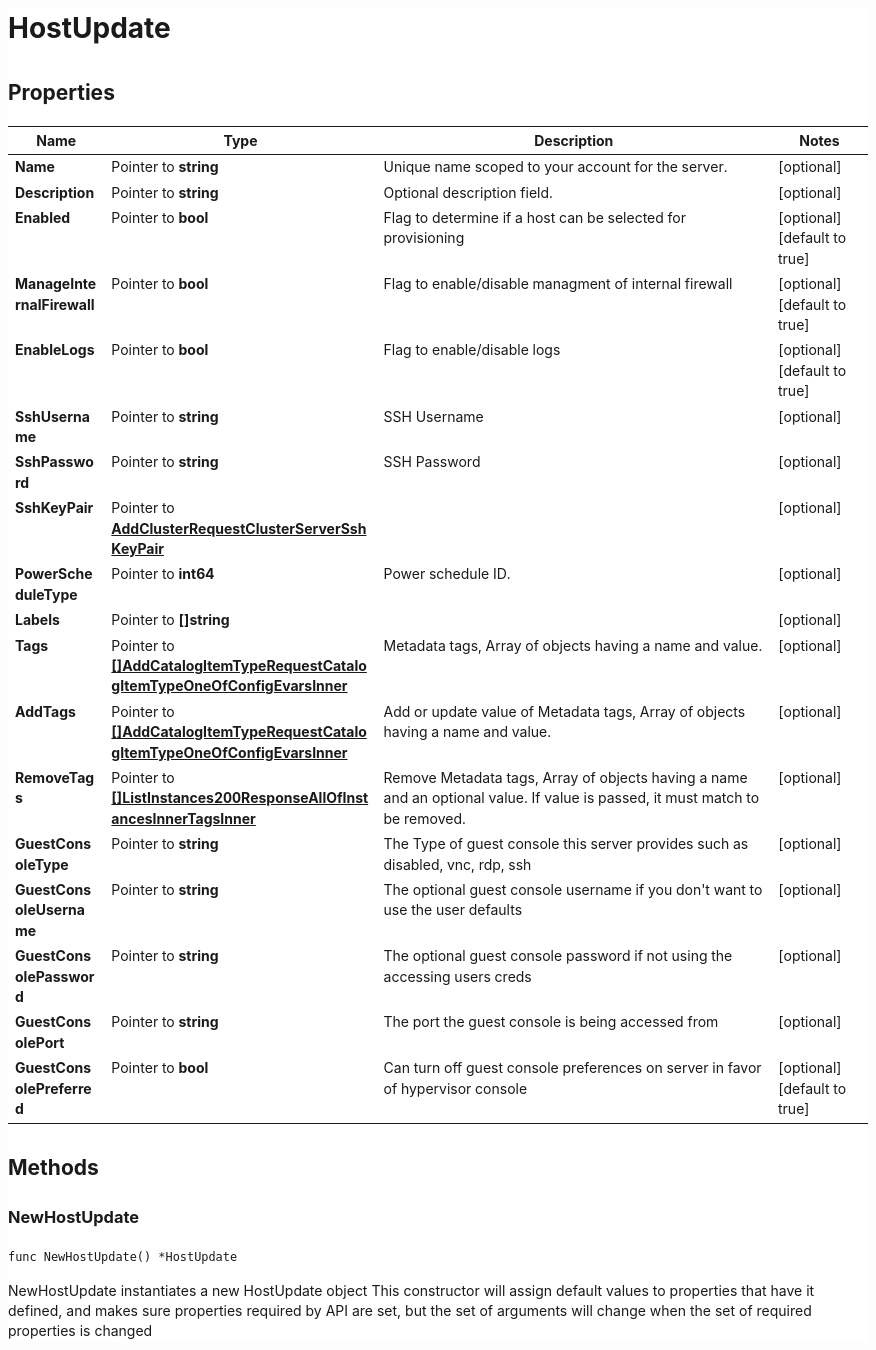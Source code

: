 # HostUpdate

## Properties

Name | Type | Description | Notes
------------ | ------------- | ------------- | -------------
**Name** | Pointer to **string** | Unique name scoped to your account for the server. | [optional] 
**Description** | Pointer to **string** | Optional description field. | [optional] 
**Enabled** | Pointer to **bool** | Flag to determine if a host can be selected for provisioning | [optional] [default to true]
**ManageInternalFirewall** | Pointer to **bool** | Flag to enable/disable managment of internal firewall | [optional] [default to true]
**EnableLogs** | Pointer to **bool** | Flag to enable/disable logs | [optional] [default to true]
**SshUsername** | Pointer to **string** | SSH Username | [optional] 
**SshPassword** | Pointer to **string** | SSH Password | [optional] 
**SshKeyPair** | Pointer to [**AddClusterRequestClusterServerSshKeyPair**](AddClusterRequestClusterServerSshKeyPair.md) |  | [optional] 
**PowerScheduleType** | Pointer to **int64** | Power schedule ID. | [optional] 
**Labels** | Pointer to **[]string** |  | [optional] 
**Tags** | Pointer to [**[]AddCatalogItemTypeRequestCatalogItemTypeOneOfConfigEvarsInner**](AddCatalogItemTypeRequestCatalogItemTypeOneOfConfigEvarsInner.md) | Metadata tags, Array of objects having a name and value. | [optional] 
**AddTags** | Pointer to [**[]AddCatalogItemTypeRequestCatalogItemTypeOneOfConfigEvarsInner**](AddCatalogItemTypeRequestCatalogItemTypeOneOfConfigEvarsInner.md) | Add or update value of Metadata tags, Array of objects having a name and value. | [optional] 
**RemoveTags** | Pointer to [**[]ListInstances200ResponseAllOfInstancesInnerTagsInner**](ListInstances200ResponseAllOfInstancesInnerTagsInner.md) | Remove Metadata tags, Array of objects having a name and an optional value. If value is passed, it must match to be removed. | [optional] 
**GuestConsoleType** | Pointer to **string** | The Type of guest console this server provides such as disabled, vnc, rdp, ssh | [optional] 
**GuestConsoleUsername** | Pointer to **string** | The optional guest console username if you don&#39;t want to use the user defaults | [optional] 
**GuestConsolePassword** | Pointer to **string** | The optional guest console password if not using the accessing users creds | [optional] 
**GuestConsolePort** | Pointer to **string** | The port the guest console is being accessed from | [optional] 
**GuestConsolePreferred** | Pointer to **bool** | Can turn off guest console preferences on server in favor of hypervisor console | [optional] [default to true]

## Methods

### NewHostUpdate

`func NewHostUpdate() *HostUpdate`

NewHostUpdate instantiates a new HostUpdate object
This constructor will assign default values to properties that have it defined,
and makes sure properties required by API are set, but the set of arguments
will change when the set of required properties is changed

